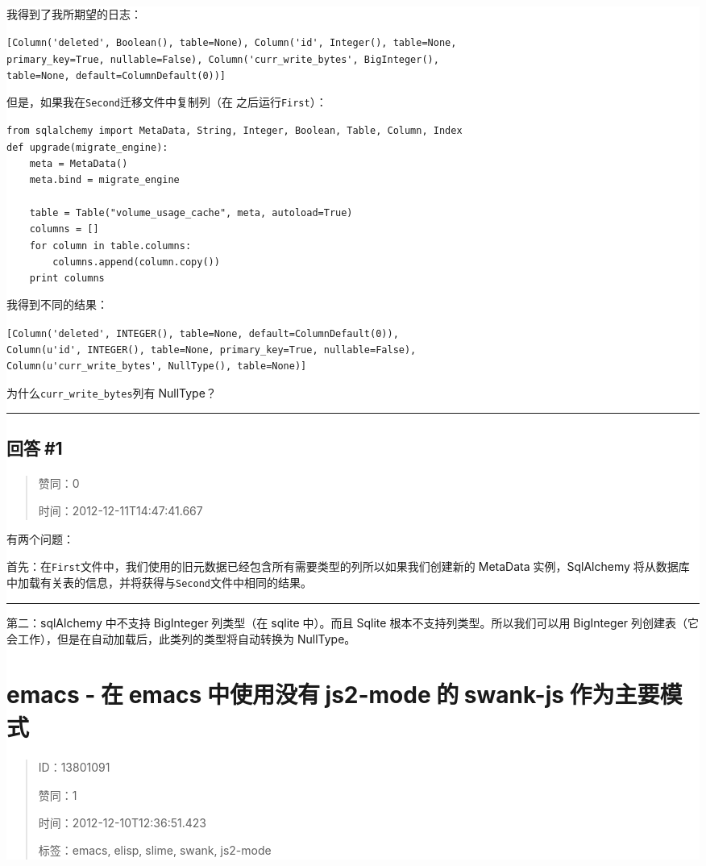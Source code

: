 我得到了我所期望的日志：

```
[Column('deleted', Boolean(), table=None), Column('id', Integer(), table=None,
primary_key=True, nullable=False), Column('curr_write_bytes', BigInteger(), 
table=None, default=ColumnDefault(0))] 
```

但是，如果我在`Second`迁移文件中复制列（在 之后运行`First`）：

```
from sqlalchemy import MetaData, String, Integer, Boolean, Table, Column, Index
def upgrade(migrate_engine):
    meta = MetaData()
    meta.bind = migrate_engine

    table = Table("volume_usage_cache", meta, autoload=True) 
    columns = []
    for column in table.columns:
        columns.append(column.copy())
    print columns 
```

我得到不同的结果：

```
[Column('deleted', INTEGER(), table=None, default=ColumnDefault(0)), 
Column(u'id', INTEGER(), table=None, primary_key=True, nullable=False), 
Column(u'curr_write_bytes', NullType(), table=None)] 
```

为什么`curr_write_bytes`列有 NullType？

* * *

## 回答 #1

> 赞同：0
> 
> 时间：2012-12-11T14:47:41.667

有两个问题：

首先：在`First`文件中，我们使用的旧元数据已经包含所有需要类型的列所以如果我们创建新的 MetaData 实例，SqlAlchemy 将从数据库中加载有关表的信息，并将获得与`Second`文件中​​相同的结果。

* * *

第二：sqlAlchemy 中不支持 BigInteger 列类型（在 sqlite 中）。而且 Sqlite 根本不支持列类型。所以我们可以用 BigInteger 列创建表（它会工作），但是在自动加载后，此类列的类型将自动转换为 NullType。

# emacs - 在 emacs 中使用没有 js2-mode 的 swank-js 作为主要模式

> ID：13801091
> 
> 赞同：1
> 
> 时间：2012-12-10T12:36:51.423
> 
> 标签：emacs, elisp, slime, swank, js2-mode
